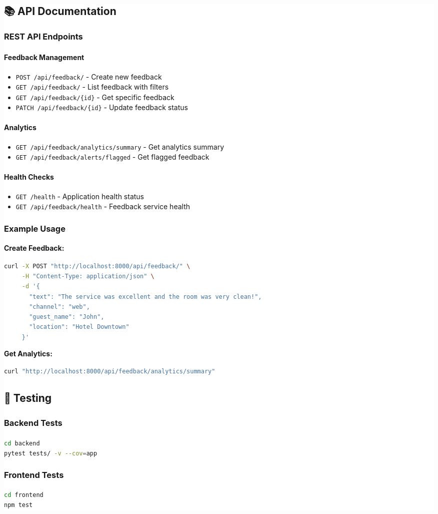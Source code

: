 ## 📚 API Documentation

### REST API Endpoints

#### Feedback Management
- `POST /api/feedback/` - Create new feedback
- `GET /api/feedback/` - List feedback with filters
- `GET /api/feedback/{id}` - Get specific feedback
- `PATCH /api/feedback/{id}` - Update feedback status

#### Analytics
- `GET /api/feedback/analytics/summary` - Get analytics summary
- `GET /api/feedback/alerts/flagged` - Get flagged feedback

#### Health Checks
- `GET /health` - Application health status
- `GET /api/feedback/health` - Feedback service health

### Example Usage

**Create Feedback:**
```bash
curl -X POST "http://localhost:8000/api/feedback/" \
     -H "Content-Type: application/json" \
     -d '{
       "text": "The service was excellent and the room was very clean!",
       "channel": "web",
       "guest_name": "John",
       "location": "Hotel Downtown"
     }'
```

**Get Analytics:**
```bash
curl "http://localhost:8000/api/feedback/analytics/summary"
```

## 🧪 Testing

### Backend Tests
```bash
cd backend
pytest tests/ -v --cov=app
```

### Frontend Tests
```bash
cd frontend
npm test
```
